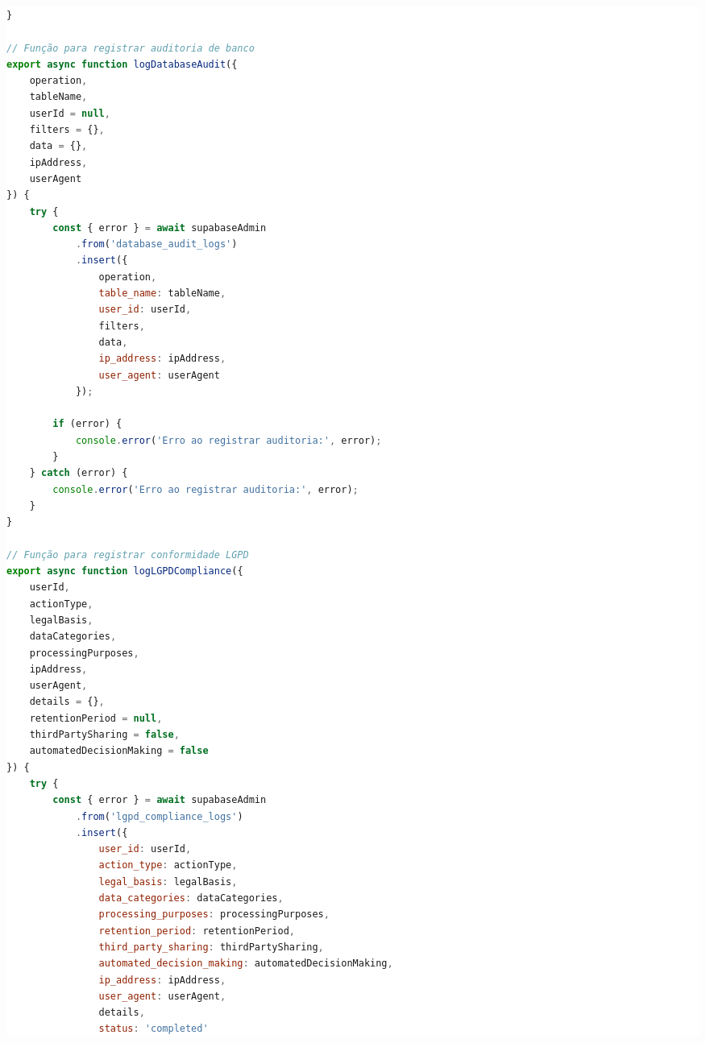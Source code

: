 ```javascript
}

// Função para registrar auditoria de banco
export async function logDatabaseAudit({
    operation,
    tableName,
    userId = null,
    filters = {},
    data = {},
    ipAddress,
    userAgent
}) {
    try {
        const { error } = await supabaseAdmin
            .from('database_audit_logs')
            .insert({
                operation,
                table_name: tableName,
                user_id: userId,
                filters,
                data,
                ip_address: ipAddress,
                user_agent: userAgent
            });

        if (error) {
            console.error('Erro ao registrar auditoria:', error);
        }
    } catch (error) {
        console.error('Erro ao registrar auditoria:', error);
    }
}

// Função para registrar conformidade LGPD
export async function logLGPDCompliance({
    userId,
    actionType,
    legalBasis,
    dataCategories,
    processingPurposes,
    ipAddress,
    userAgent,
    details = {},
    retentionPeriod = null,
    thirdPartySharing = false,
    automatedDecisionMaking = false
}) {
    try {
        const { error } = await supabaseAdmin
            .from('lgpd_compliance_logs')
            .insert({
                user_id: userId,
                action_type: actionType,
                legal_basis: legalBasis,
                data_categories: dataCategories,
                processing_purposes: processingPurposes,
                retention_period: retentionPeriod,
                third_party_sharing: thirdPartySharing,
                automated_decision_making: automatedDecisionMaking,
                ip_address: ipAddress,
                user_agent: userAgent,
                details,
                status: 'completed'
```